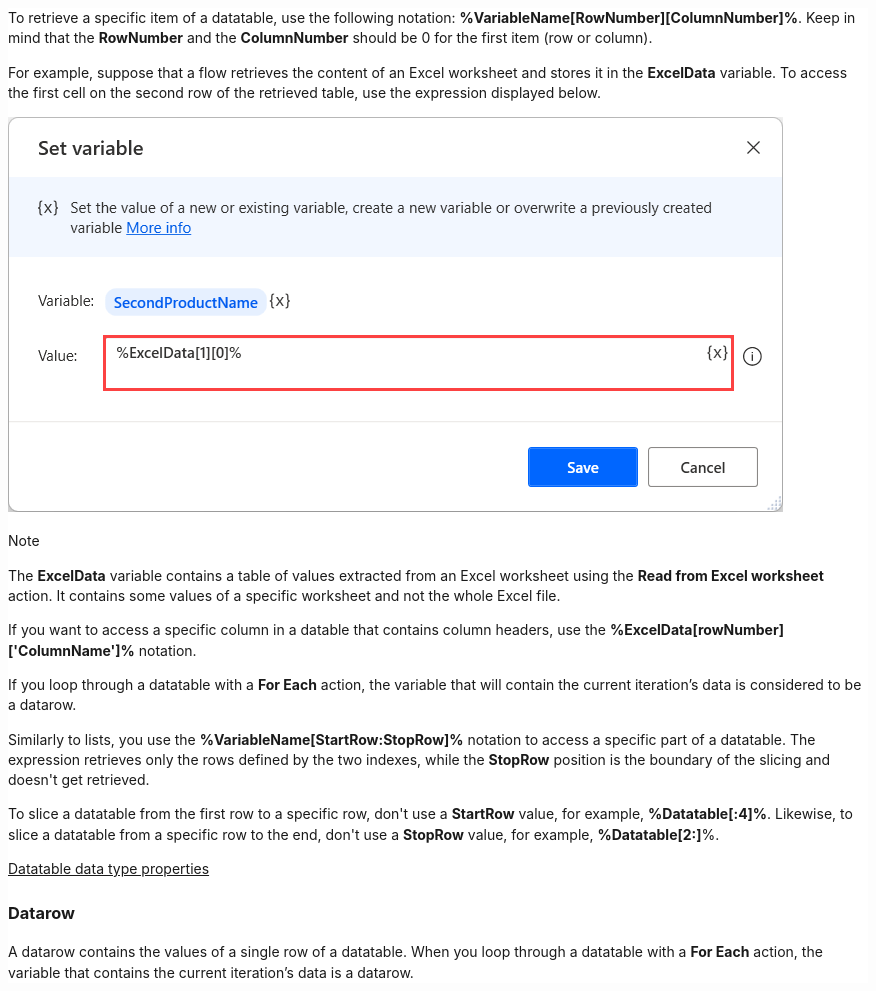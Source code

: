 To retrieve a specific item of a datatable, use the following notation: **%VariableName\[RowNumber\]\[ColumnNumber\]%**. Keep in mind that the **RowNumber** and the **ColumnNumber** should be 0 for the first item (row or column).

For example, suppose that a flow retrieves the content of an Excel worksheet and stores it in the **ExcelData** variable. To access the first cell on the second row of the retrieved table, use the expression displayed below. 

![Screenshot of an expression that accesses the first row's second cell of a read Excel file.](media\data-tables\data-table-row-item.png)

> [!NOTE]
> The **ExcelData** variable contains a table of values extracted from an Excel worksheet using the **Read from Excel worksheet** action. It contains some values of a specific worksheet and not the whole Excel file.

If you want to access a specific column in a datable that contains column headers, use the **%ExcelData[rowNumber]['ColumnName']%** notation.

If you loop through a datatable with a **For Each** action, the variable that will contain the current iteration’s data is considered to be a datarow. 

Similarly to lists, you use the **%VariableName[StartRow:StopRow]%** notation to access a specific part of a datatable. The expression retrieves only the rows defined by the two indexes, while the **StopRow** position is the boundary of the slicing and doesn't get retrieved.

To slice a datatable from the first row to a specific row, don't use a **StartRow** value, for example, **%Datatable[:4]%**. Likewise, to slice a datatable from a specific row to the end, don't use a **StopRow** value, for example, **%Datatable[2:]**%. 

[Datatable data type properties](datatype-properties.md#datatables) 

### Datarow

A datarow contains the values of a single row of a datatable. When you loop through a datatable with a **For Each** action, the variable that contains the current iteration’s data is a datarow. 

